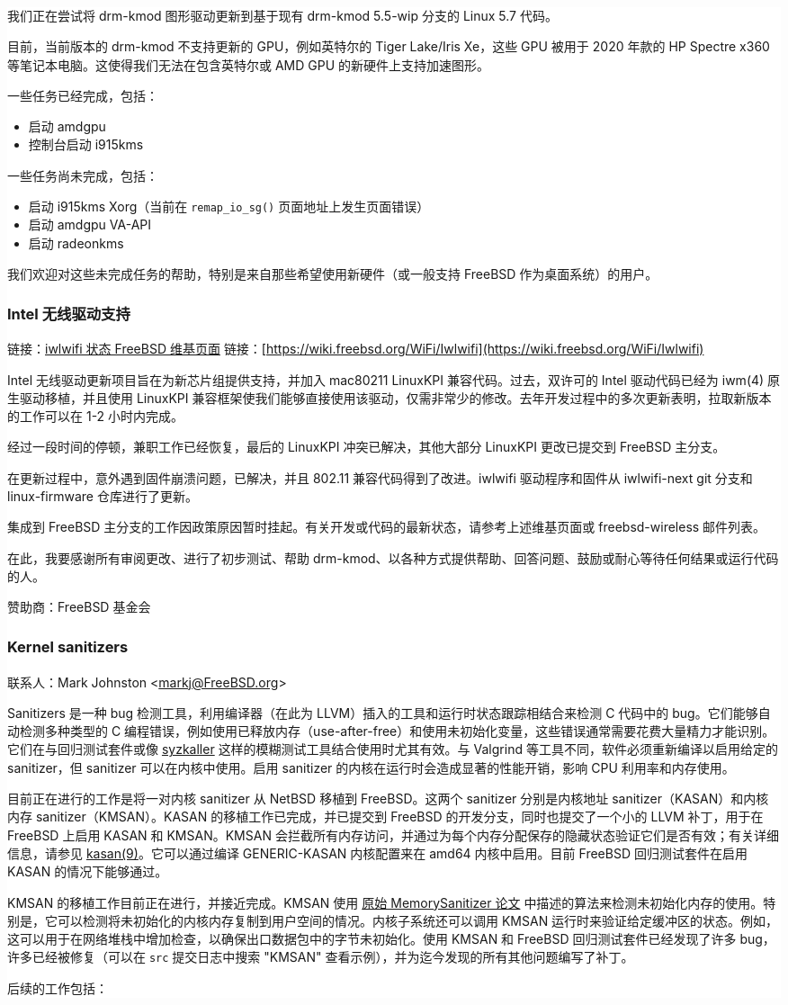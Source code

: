 我们正在尝试将 drm-kmod 图形驱动更新到基于现有 drm-kmod 5.5-wip 分支的 Linux 5.7 代码。

目前，当前版本的 drm-kmod 不支持更新的 GPU，例如英特尔的 Tiger Lake/Iris Xe，这些 GPU 被用于 2020 年款的 HP Spectre x360 等笔记本电脑。这使得我们无法在包含英特尔或 AMD GPU 的新硬件上支持加速图形。

一些任务已经完成，包括：

- 启动 amdgpu
- 控制台启动 i915kms

一些任务尚未完成，包括：

- 启动 i915kms Xorg（当前在 `remap_io_sg()` 页面地址上发生页面错误）
- 启动 amdgpu VA-API
- 启动 radeonkms

我们欢迎对这些未完成任务的帮助，特别是来自那些希望使用新硬件（或一般支持 FreeBSD 作为桌面系统）的用户。



### Intel 无线驱动支持

链接：[iwlwifi 状态 FreeBSD 维基页面](https://wiki.freebsd.org/WiFi/Iwlwifi) 链接：[https://wiki.freebsd.org/WiFi/Iwlwifi](https://wiki.freebsd.org/WiFi/Iwlwifi)

Intel 无线驱动更新项目旨在为新芯片组提供支持，并加入 mac80211 LinuxKPI 兼容代码。过去，双许可的 Intel 驱动代码已经为 iwm(4) 原生驱动移植，并且使用 LinuxKPI 兼容框架使我们能够直接使用该驱动，仅需非常少的修改。去年开发过程中的多次更新表明，拉取新版本的工作可以在 1-2 小时内完成。

经过一段时间的停顿，兼职工作已经恢复，最后的 LinuxKPI 冲突已解决，其他大部分 LinuxKPI 更改已提交到 FreeBSD 主分支。

在更新过程中，意外遇到固件崩溃问题，已解决，并且 802.11 兼容代码得到了改进。iwlwifi 驱动程序和固件从 iwlwifi-next git 分支和 linux-firmware 仓库进行了更新。

集成到 FreeBSD 主分支的工作因政策原因暂时挂起。有关开发或代码的最新状态，请参考上述维基页面或 freebsd-wireless 邮件列表。

在此，我要感谢所有审阅更改、进行了初步测试、帮助 drm-kmod、以各种方式提供帮助、回答问题、鼓励或耐心等待任何结果或运行代码的人。

赞助商：FreeBSD 基金会

### Kernel sanitizers

联系人：Mark Johnston <[markj@FreeBSD.org](mailto:markj@FreeBSD.org)>

Sanitizers 是一种 bug 检测工具，利用编译器（在此为 LLVM）插入的工具和运行时状态跟踪相结合来检测 C 代码中的 bug。它们能够自动检测多种类型的 C 编程错误，例如使用已释放内存（use-after-free）和使用未初始化变量，这些错误通常需要花费大量精力才能识别。它们在与回归测试套件或像 [syzkaller](https://github.com/google/syzkaller) 这样的模糊测试工具结合使用时尤其有效。与 Valgrind 等工具不同，软件必须重新编译以启用给定的 sanitizer，但 sanitizer 可以在内核中使用。启用 sanitizer 的内核在运行时会造成显著的性能开销，影响 CPU 利用率和内存使用。

目前正在进行的工作是将一对内核 sanitizer 从 NetBSD 移植到 FreeBSD。这两个 sanitizer 分别是内核地址 sanitizer（KASAN）和内核内存 sanitizer（KMSAN）。KASAN 的移植工作已完成，并已提交到 FreeBSD 的开发分支，同时也提交了一个小的 LLVM 补丁，用于在 FreeBSD 上启用 KASAN 和 KMSAN。KMSAN 会拦截所有内存访问，并通过为每个内存分配保存的隐藏状态验证它们是否有效；有关详细信息，请参见 [kasan(9)](https://man.freebsd.org/cgi/man.cgi?query=kasan&sektion=9&format=html)。它可以通过编译 GENERIC-KASAN 内核配置来在 amd64 内核中启用。目前 FreeBSD 回归测试套件在启用 KASAN 的情况下能够通过。

KMSAN 的移植工作目前正在进行，并接近完成。KMSAN 使用 [原始 MemorySanitizer 论文](https://static.googleusercontent.com/media/research.google.com/en//pubs/archive/43308.pdf) 中描述的算法来检测未初始化内存的使用。特别是，它可以检测将未初始化的内核内存复制到用户空间的情况。内核子系统还可以调用 KMSAN 运行时来验证给定缓冲区的状态。例如，这可以用于在网络堆栈中增加检查，以确保出口数据包中的字节未初始化。使用 KMSAN 和 FreeBSD 回归测试套件已经发现了许多 bug，许多已经被修复（可以在 `src` 提交日志中搜索 "KMSAN" 查看示例），并为迄今发现的所有其他问题编写了补丁。

后续的工作包括：
